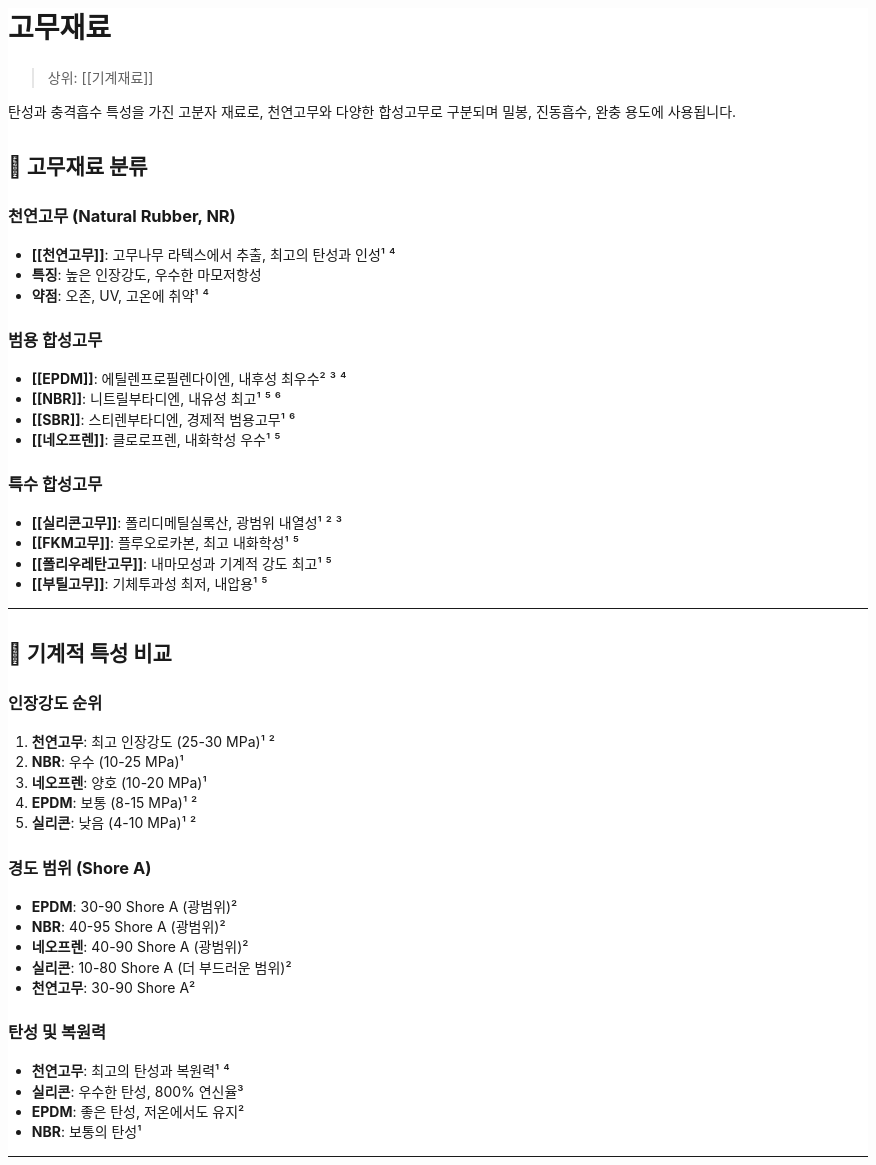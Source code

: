 # 고무재료

> 상위: [[기계재료]]

탄성과 충격흡수 특성을 가진 고분자 재료로, 천연고무와 다양한 합성고무로 구분되며 밀봉, 진동흡수, 완충 용도에 사용됩니다.

## 🔩 고무재료 분류

### 천연고무 (Natural Rubber, NR)
- **[[천연고무]]**: 고무나무 라텍스에서 추출, 최고의 탄성과 인성¹ ⁴
- **특징**: 높은 인장강도, 우수한 마모저항성
- **약점**: 오존, UV, 고온에 취약¹ ⁴

### 범용 합성고무
- **[[EPDM]]**: 에틸렌프로필렌다이엔, 내후성 최우수² ³ ⁴
- **[[NBR]]**: 니트릴부타디엔, 내유성 최고¹ ⁵ ⁶
- **[[SBR]]**: 스티렌부타디엔, 경제적 범용고무¹ ⁶
- **[[네오프렌]]**: 클로로프렌, 내화학성 우수¹ ⁵

### 특수 합성고무
- **[[실리콘고무]]**: 폴리디메틸실록산, 광범위 내열성¹ ² ³
- **[[FKM고무]]**: 플루오로카본, 최고 내화학성¹ ⁵
- **[[폴리우레탄고무]]**: 내마모성과 기계적 강도 최고¹ ⁵
- **[[부틸고무]]**: 기체투과성 최저, 내압용¹ ⁵

---

## 🎯 기계적 특성 비교

### 인장강도 순위
1. **천연고무**: 최고 인장강도 (25-30 MPa)¹ ²
2. **NBR**: 우수 (10-25 MPa)¹
3. **네오프렌**: 양호 (10-20 MPa)¹
4. **EPDM**: 보통 (8-15 MPa)¹ ²
5. **실리콘**: 낮음 (4-10 MPa)¹ ²

### 경도 범위 (Shore A)
- **EPDM**: 30-90 Shore A (광범위)²
- **NBR**: 40-95 Shore A (광범위)²
- **네오프렌**: 40-90 Shore A (광범위)²
- **실리콘**: 10-80 Shore A (더 부드러운 범위)²
- **천연고무**: 30-90 Shore A²

### 탄성 및 복원력
- **천연고무**: 최고의 탄성과 복원력¹ ⁴
- **실리콘**: 우수한 탄성, 800% 연신율³
- **EPDM**: 좋은 탄성, 저온에서도 유지²
- **NBR**: 보통의 탄성¹

---